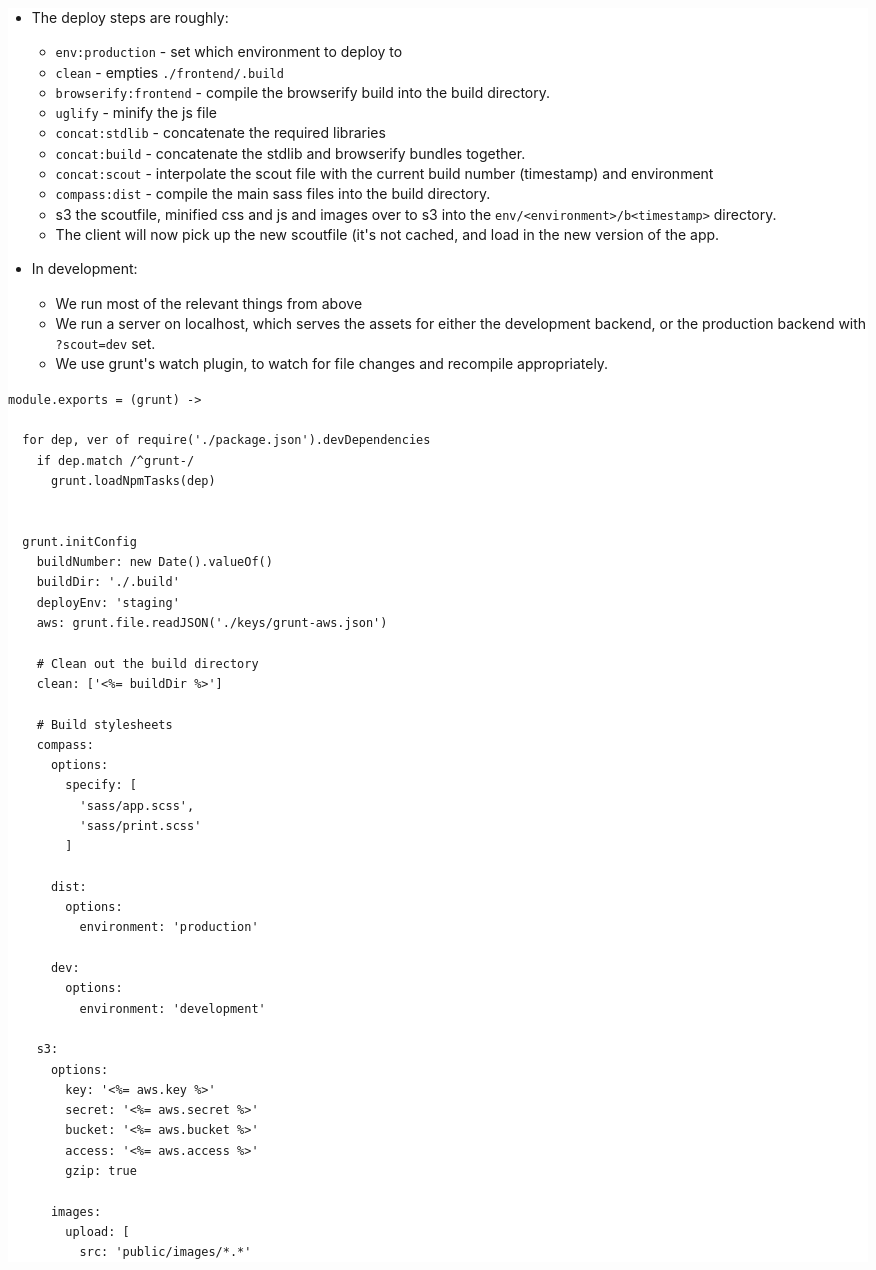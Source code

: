   * The deploy steps are roughly:
    * `env:production` - set which environment to deploy to
    * `clean` - empties `./frontend/.build`
    * `browserify:frontend` - compile the browserify build into the build directory.
    * `uglify` - minify the js file
    * `concat:stdlib` - concatenate the required libraries
    * `concat:build` - concatenate the stdlib and browserify bundles together.
    * `concat:scout` - interpolate the scout file with the current build number (timestamp) and environment
    * `compass:dist` - compile the main sass files into the build directory.
    * s3 the scoutfile, minified css and js and images over to s3 into the `env/<environment>/b<timestamp>` directory.
    * The client will now pick up the new scoutfile (it's not cached, and load in the new version of the app.

  * In development:
    * We run most of the relevant things from above
    * We run a server on localhost, which serves the assets for either the development backend, or the production backend with `?scout=dev` set.
    * We use grunt's watch plugin, to watch for file changes and recompile appropriately.

```
module.exports = (grunt) ->

  for dep, ver of require('./package.json').devDependencies
    if dep.match /^grunt-/
      grunt.loadNpmTasks(dep)
  

  grunt.initConfig
    buildNumber: new Date().valueOf()
    buildDir: './.build'
    deployEnv: 'staging'
    aws: grunt.file.readJSON('./keys/grunt-aws.json')

    # Clean out the build directory
    clean: ['<%= buildDir %>']

    # Build stylesheets
    compass:
      options:
        specify: [
          'sass/app.scss',
          'sass/print.scss'
        ]

      dist:
        options:
          environment: 'production'

      dev:
        options:
          environment: 'development'

    s3:
      options:
        key: '<%= aws.key %>'
        secret: '<%= aws.secret %>'
        bucket: '<%= aws.bucket %>'
        access: '<%= aws.access %>'
        gzip: true

      images:
        upload: [
          src: 'public/images/*.*'
```